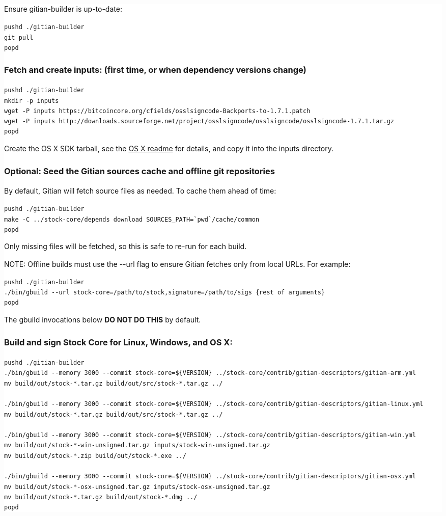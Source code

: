 Ensure gitian-builder is up-to-date:

    pushd ./gitian-builder
    git pull
    popd

### Fetch and create inputs: (first time, or when dependency versions change)

    pushd ./gitian-builder
    mkdir -p inputs
    wget -P inputs https://bitcoincore.org/cfields/osslsigncode-Backports-to-1.7.1.patch
    wget -P inputs http://downloads.sourceforge.net/project/osslsigncode/osslsigncode/osslsigncode-1.7.1.tar.gz
    popd

Create the OS X SDK tarball, see the [OS X readme](README_osx.md) for details, and copy it into the inputs directory.

### Optional: Seed the Gitian sources cache and offline git repositories

By default, Gitian will fetch source files as needed. To cache them ahead of time:

    pushd ./gitian-builder
    make -C ../stock-core/depends download SOURCES_PATH=`pwd`/cache/common
    popd

Only missing files will be fetched, so this is safe to re-run for each build.

NOTE: Offline builds must use the --url flag to ensure Gitian fetches only from local URLs. For example:

    pushd ./gitian-builder
    ./bin/gbuild --url stock-core=/path/to/stock,signature=/path/to/sigs {rest of arguments}
    popd

The gbuild invocations below <b>DO NOT DO THIS</b> by default.

### Build and sign Stock Core for Linux, Windows, and OS X:

    pushd ./gitian-builder
    ./bin/gbuild --memory 3000 --commit stock-core=${VERSION} ../stock-core/contrib/gitian-descriptors/gitian-arm.yml
    mv build/out/stock-*.tar.gz build/out/src/stock-*.tar.gz ../

    ./bin/gbuild --memory 3000 --commit stock-core=${VERSION} ../stock-core/contrib/gitian-descriptors/gitian-linux.yml
    mv build/out/stock-*.tar.gz build/out/src/stock-*.tar.gz ../

    ./bin/gbuild --memory 3000 --commit stock-core=${VERSION} ../stock-core/contrib/gitian-descriptors/gitian-win.yml
    mv build/out/stock-*-win-unsigned.tar.gz inputs/stock-win-unsigned.tar.gz
    mv build/out/stock-*.zip build/out/stock-*.exe ../

    ./bin/gbuild --memory 3000 --commit stock-core=${VERSION} ../stock-core/contrib/gitian-descriptors/gitian-osx.yml
    mv build/out/stock-*-osx-unsigned.tar.gz inputs/stock-osx-unsigned.tar.gz
    mv build/out/stock-*.tar.gz build/out/stock-*.dmg ../
    popd
